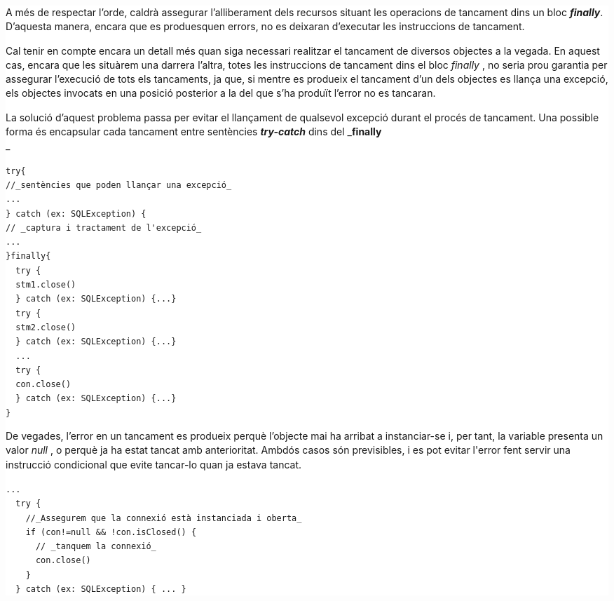 A més de respectar l’orde, caldrà assegurar l’alliberament dels recursos
situant les operacions de tancament dins un bloc **_finally_**. D’aquesta
manera, encara que es produesquen errors, no es deixaran d’executar les
instruccions de tancament.

Cal tenir en compte encara un detall més quan siga necessari realitzar el
tancament de diversos objectes a la vegada. En aquest cas, encara que les
situàrem una darrera l’altra, totes les instruccions de tancament dins el bloc
_finally_ , no seria prou garantia per assegurar l’execució de tots els
tancaments, ja que, si mentre es produeix el tancament d’un dels objectes es
llança una excepció, els objectes invocats en una posició posterior a la del
que s’ha produït l’error no es tancaran.

La solució d’aquest problema passa per evitar el llançament de qualsevol
excepció durant el procés de tancament. Una possible forma és encapsular cada
tancament entre sentències **_try-catch_** dins del _**finally**  
_
```
try{
//_sentències que poden llançar una excepció_
...
} catch (ex: SQLException) {
// _captura i tractament de l'excepció_
...
}finally{
  try {
  stm1.close()
  } catch (ex: SQLException) {...}
  try {
  stm2.close()
  } catch (ex: SQLException) {...}
  ...
  try {
  con.close()
  } catch (ex: SQLException) {...}
}
```
De vegades, l’error en un tancament es produeix perquè l’objecte mai ha
arribat a instanciar-se i, per tant, la variable presenta un valor _null_ , o
perquè ja ha estat tancat amb anterioritat. Ambdós casos són previsibles, i es
pot evitar l'error fent servir una instrucció condicional que evite tancar-lo
quan ja estava tancat.

```
...
  try {
    //_Assegurem que la connexió està instanciada i oberta_
    if (con!=null && !con.isClosed() {
      // _tanquem la connexió_
      con.close()
    }
  } catch (ex: SQLException) { ... }
```
